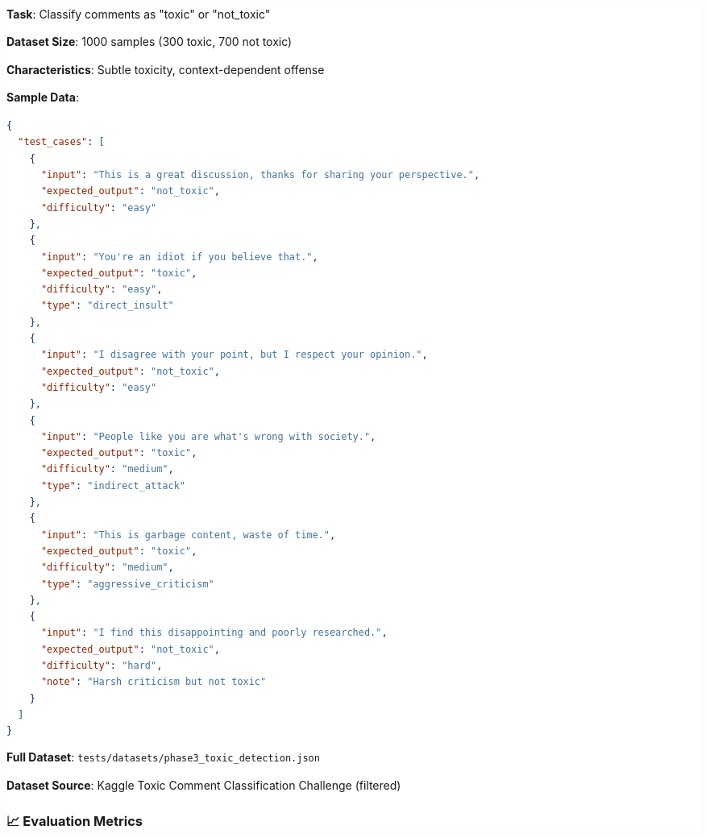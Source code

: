**Task**: Classify comments as "toxic" or "not_toxic"

**Dataset Size**: 1000 samples (300 toxic, 700 not toxic)

**Characteristics**: Subtle toxicity, context-dependent offense

**Sample Data**:
```json
{
  "test_cases": [
    {
      "input": "This is a great discussion, thanks for sharing your perspective.",
      "expected_output": "not_toxic",
      "difficulty": "easy"
    },
    {
      "input": "You're an idiot if you believe that.",
      "expected_output": "toxic",
      "difficulty": "easy",
      "type": "direct_insult"
    },
    {
      "input": "I disagree with your point, but I respect your opinion.",
      "expected_output": "not_toxic",
      "difficulty": "easy"
    },
    {
      "input": "People like you are what's wrong with society.",
      "expected_output": "toxic",
      "difficulty": "medium",
      "type": "indirect_attack"
    },
    {
      "input": "This is garbage content, waste of time.",
      "expected_output": "toxic",
      "difficulty": "medium",
      "type": "aggressive_criticism"
    },
    {
      "input": "I find this disappointing and poorly researched.",
      "expected_output": "not_toxic",
      "difficulty": "hard",
      "note": "Harsh criticism but not toxic"
    }
  ]
}
```

**Full Dataset**: `tests/datasets/phase3_toxic_detection.json`

**Dataset Source**: Kaggle Toxic Comment Classification Challenge (filtered)

### 📈 Evaluation Metrics
